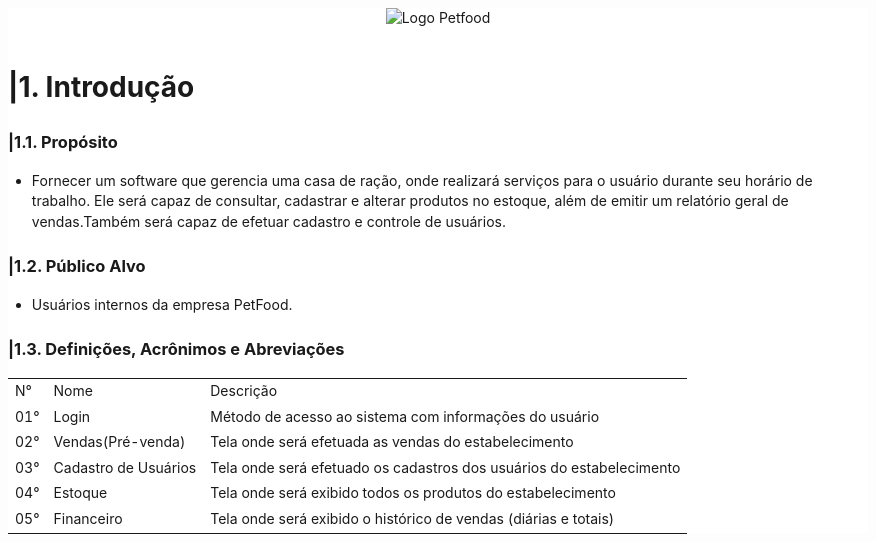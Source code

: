 
<p align="center">
  <img src="https://i.imgur.com/rqILBWA_d.webp?maxwidth=760&fidelity=grand" alt="Logo Petfood"></a>
</p>



# |1. Introdução

### |1.1. Propósito
- Fornecer um software que gerencia uma casa de ração, onde realizará serviços para o usuário durante seu horário de trabalho.
Ele será capaz de consultar, cadastrar e alterar produtos no estoque, além de emitir um relatório geral de vendas.Também será capaz de efetuar cadastro e controle de usuários.

### |1.2. Público Alvo
- Usuários internos da empresa PetFood.

### |1.3. Definições, Acrônimos e Abreviações 

<table>
<tr>
<td>N°</td>
<td>Nome</td>
<td>Descrição</td>
</tr>

<tr>
<td>01°</td>
<td>Login</td>
<td>Método de acesso ao sistema com informações do usuário</td>
</tr>

<tr>
<td>02°</td>
<td>Vendas(Pré-venda)</td>
<td>Tela onde será efetuada as vendas do estabelecimento</td>
</tr>

<tr>
<td>03°</td>
<td>Cadastro de Usuários</td>
<td>Tela onde será efetuado os cadastros dos usuários do estabelecimento</td>
</tr>

<tr>
<td>04°</td>
<td>Estoque</td>
<td>Tela onde será exibido todos os produtos do estabelecimento</td>
</tr>

<tr>
<td>05°</td>
<td>Financeiro</td>
<td>Tela onde será exibido o histórico de vendas (diárias e totais)</td>
</tr>
